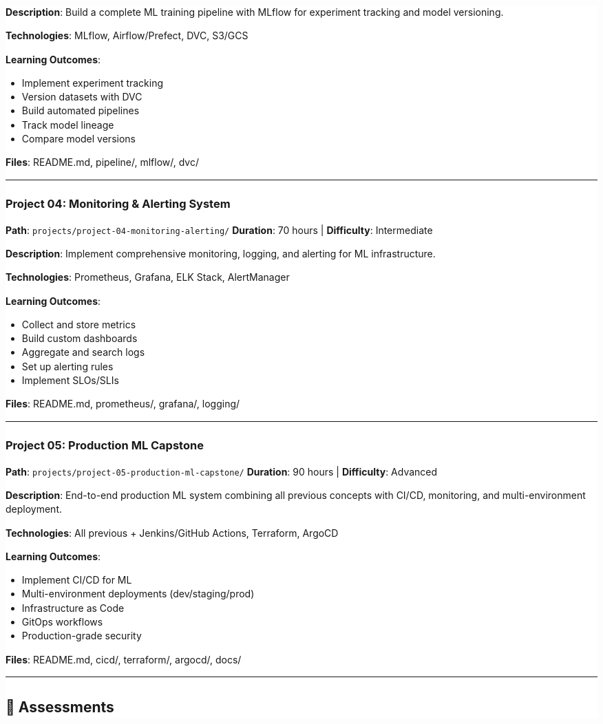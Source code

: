 **Description**: Build a complete ML training pipeline with MLflow for experiment tracking and model versioning.

**Technologies**: MLflow, Airflow/Prefect, DVC, S3/GCS

**Learning Outcomes**:
- Implement experiment tracking
- Version datasets with DVC
- Build automated pipelines
- Track model lineage
- Compare model versions

**Files**: README.md, pipeline/, mlflow/, dvc/

---

### Project 04: Monitoring & Alerting System
**Path**: `projects/project-04-monitoring-alerting/`
**Duration**: 70 hours | **Difficulty**: Intermediate

**Description**: Implement comprehensive monitoring, logging, and alerting for ML infrastructure.

**Technologies**: Prometheus, Grafana, ELK Stack, AlertManager

**Learning Outcomes**:
- Collect and store metrics
- Build custom dashboards
- Aggregate and search logs
- Set up alerting rules
- Implement SLOs/SLIs

**Files**: README.md, prometheus/, grafana/, logging/

---

### Project 05: Production ML Capstone
**Path**: `projects/project-05-production-ml-capstone/`
**Duration**: 90 hours | **Difficulty**: Advanced

**Description**: End-to-end production ML system combining all previous concepts with CI/CD, monitoring, and multi-environment deployment.

**Technologies**: All previous + Jenkins/GitHub Actions, Terraform, ArgoCD

**Learning Outcomes**:
- Implement CI/CD for ML
- Multi-environment deployments (dev/staging/prod)
- Infrastructure as Code
- GitOps workflows
- Production-grade security

**Files**: README.md, cicd/, terraform/, argocd/, docs/

---

## 📝 Assessments

